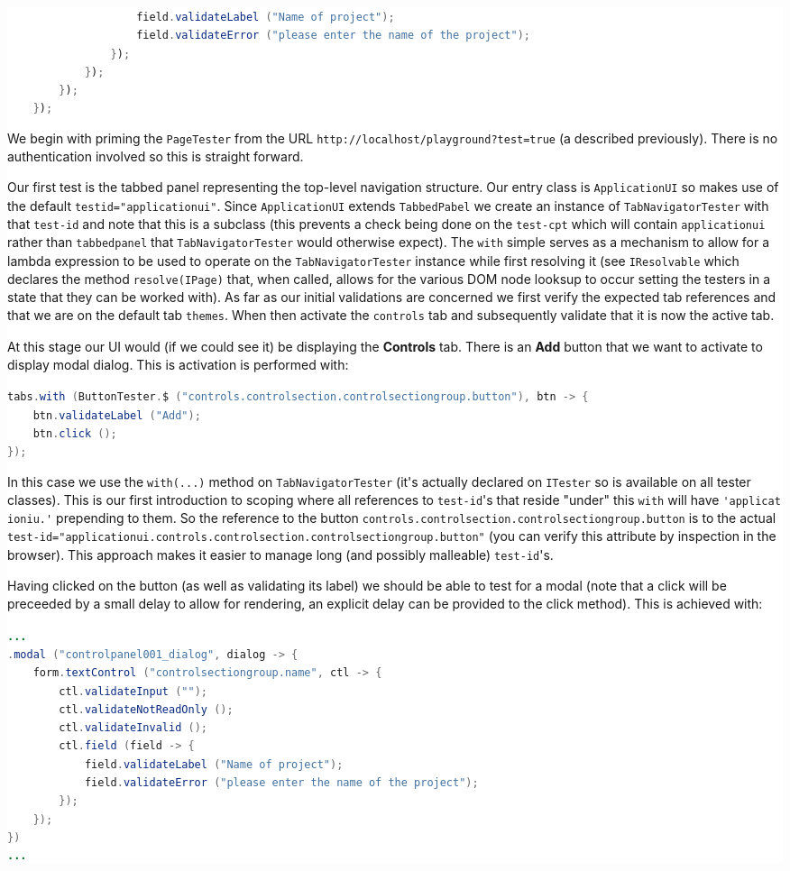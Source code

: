 ```java
                    field.validateLabel ("Name of project");
                    field.validateError ("please enter the name of the project");
                });
            });
        });
    });
```

We begin with priming the `PageTester` from the URL `http://localhost/playground?test=true` (a described previously). There is no authentication involved so this is straight forward.

Our first test is the tabbed panel representing the top-level navigation structure. Our entry class is `ApplicationUI` so makes use of the default `testid="applicationui"`. Since `ApplicationUI` extends `TabbedPabel` we create an instance of `TabNavigatorTester` with that `test-id` and note that this is a subclass (this prevents a check being done on the `test-cpt` which will contain `applicationui` rather than `tabbedpanel` that `TabNavigatorTester` would otherwise expect). The `with` simple serves as a mechanism to allow for a lambda expression to be used to operate on the `TabNavigatorTester` instance while first resolving it (see `IResolvable` which declares the method `resolve(IPage)` that, when called, allows for the various DOM node looksup to occur setting the testers in a state that they can be worked with). As far as our initial validations are concerned we first verify the expected tab references and that we are on the default tab `themes`. When then activate the `controls` tab and subsequently validate that it is now the active tab.

At this stage our UI would (if we could see it) be displaying the **Controls** tab. There is an **Add** button that we want to activate to display modal dialog. This is activation is performed with:

```java
tabs.with (ButtonTester.$ ("controls.controlsection.controlsectiongroup.button"), btn -> {
    btn.validateLabel ("Add");
    btn.click ();
});
```

In this case we use the `with(...)` method on `TabNavigatorTester` (it's actually declared on `ITester` so is available on all tester classes). This is our first introduction to scoping where all references to `test-id`'s that reside "under" this `with` will have `'applicationiu.'` prepending to them. So the reference to the button `controls.controlsection.controlsectiongroup.button` is to the actual `test-id="applicationui.controls.controlsection.controlsectiongroup.button"` (you can verify this attribute by inspection in the browser). This approach makes it easier to manage long (and possibly malleable) `test-id`'s.

Having clicked on the button (as well as validating its label) we should be able to test for a modal (note that a click will be preceeded by a small delay to allow for rendering, an explicit delay can be provided to the click method). This is achieved with:

```java
...
.modal ("controlpanel001_dialog", dialog -> {
    form.textControl ("controlsectiongroup.name", ctl -> {
        ctl.validateInput ("");
        ctl.validateNotReadOnly ();
        ctl.validateInvalid ();
        ctl.field (field -> {
            field.validateLabel ("Name of project");
            field.validateError ("please enter the name of the project");
        });
    });
})
...
```
